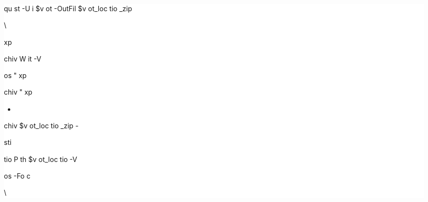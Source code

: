 

qu
st -U
i $v
ot -OutFil
 $v
ot\_loc
tio
\_zip

\
 
xp


 

chiv
 W
it
-V


os
 "
xp


 

chiv
" 
xp


-

chiv
 $v
ot\_loc
tio
\_zip -

sti

tio
P
th $v
ot\_loc
tio
 -V


os
 -Fo
c


\
 
